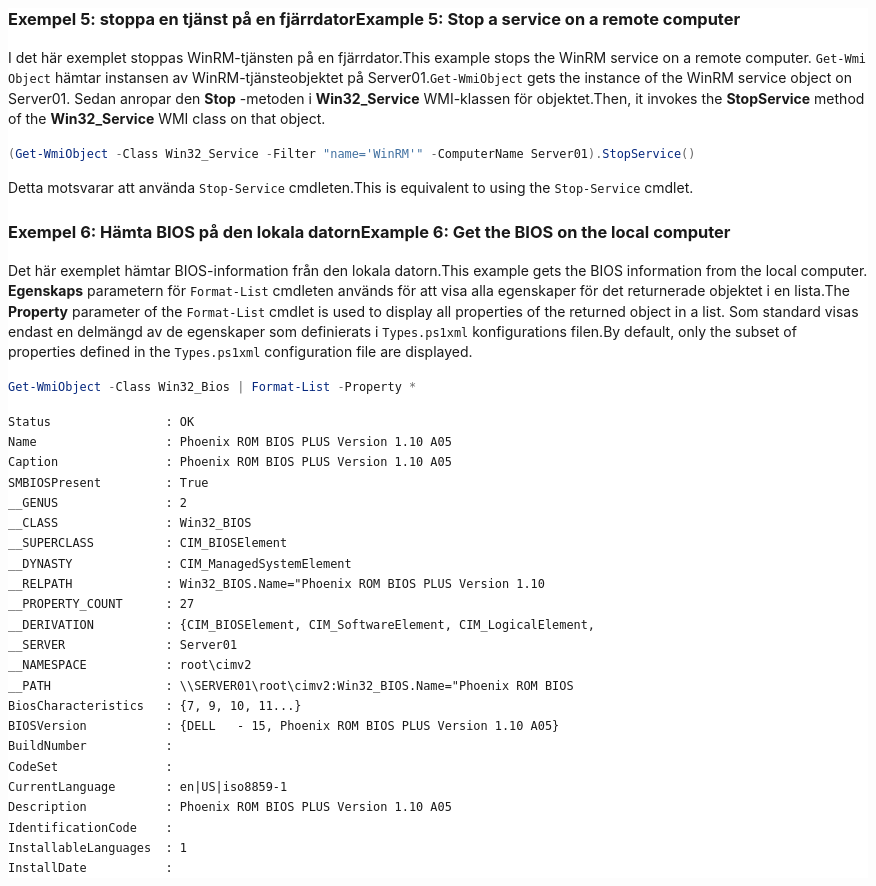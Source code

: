 ### <span data-ttu-id="252aa-136">Exempel 5: stoppa en tjänst på en fjärrdator</span><span class="sxs-lookup"><span data-stu-id="252aa-136">Example 5: Stop a service on a remote computer</span></span>

<span data-ttu-id="252aa-137">I det här exemplet stoppas WinRM-tjänsten på en fjärrdator.</span><span class="sxs-lookup"><span data-stu-id="252aa-137">This example stops the WinRM service on a remote computer.</span></span> <span data-ttu-id="252aa-138">`Get-WmiObject` hämtar instansen av WinRM-tjänsteobjektet på Server01.</span><span class="sxs-lookup"><span data-stu-id="252aa-138">`Get-WmiObject` gets the instance of the WinRM service object on Server01.</span></span> <span data-ttu-id="252aa-139">Sedan anropar den **Stop** -metoden i **Win32_Service** WMI-klassen för objektet.</span><span class="sxs-lookup"><span data-stu-id="252aa-139">Then, it invokes the **StopService** method of the **Win32_Service** WMI class on that object.</span></span>

```powershell
(Get-WmiObject -Class Win32_Service -Filter "name='WinRM'" -ComputerName Server01).StopService()
```

<span data-ttu-id="252aa-140">Detta motsvarar att använda `Stop-Service` cmdleten.</span><span class="sxs-lookup"><span data-stu-id="252aa-140">This is equivalent to using the `Stop-Service` cmdlet.</span></span>

### <span data-ttu-id="252aa-141">Exempel 6: Hämta BIOS på den lokala datorn</span><span class="sxs-lookup"><span data-stu-id="252aa-141">Example 6: Get the BIOS on the local computer</span></span>

<span data-ttu-id="252aa-142">Det här exemplet hämtar BIOS-information från den lokala datorn.</span><span class="sxs-lookup"><span data-stu-id="252aa-142">This example gets the BIOS information from the local computer.</span></span> <span data-ttu-id="252aa-143">**Egenskaps** parametern för `Format-List` cmdleten används för att visa alla egenskaper för det returnerade objektet i en lista.</span><span class="sxs-lookup"><span data-stu-id="252aa-143">The **Property** parameter of the `Format-List` cmdlet is used to display all properties of the returned object in a list.</span></span> <span data-ttu-id="252aa-144">Som standard visas endast en delmängd av de egenskaper som definierats i `Types.ps1xml` konfigurations filen.</span><span class="sxs-lookup"><span data-stu-id="252aa-144">By default, only the subset of properties defined in the `Types.ps1xml` configuration file are displayed.</span></span>

```powershell
Get-WmiObject -Class Win32_Bios | Format-List -Property *
```

```Output
Status                : OK
Name                  : Phoenix ROM BIOS PLUS Version 1.10 A05
Caption               : Phoenix ROM BIOS PLUS Version 1.10 A05
SMBIOSPresent         : True
__GENUS               : 2
__CLASS               : Win32_BIOS
__SUPERCLASS          : CIM_BIOSElement
__DYNASTY             : CIM_ManagedSystemElement
__RELPATH             : Win32_BIOS.Name="Phoenix ROM BIOS PLUS Version 1.10
__PROPERTY_COUNT      : 27
__DERIVATION          : {CIM_BIOSElement, CIM_SoftwareElement, CIM_LogicalElement,
__SERVER              : Server01
__NAMESPACE           : root\cimv2
__PATH                : \\SERVER01\root\cimv2:Win32_BIOS.Name="Phoenix ROM BIOS
BiosCharacteristics   : {7, 9, 10, 11...}
BIOSVersion           : {DELL   - 15, Phoenix ROM BIOS PLUS Version 1.10 A05}
BuildNumber           :
CodeSet               :
CurrentLanguage       : en|US|iso8859-1
Description           : Phoenix ROM BIOS PLUS Version 1.10 A05
IdentificationCode    :
InstallableLanguages  : 1
InstallDate           :
```